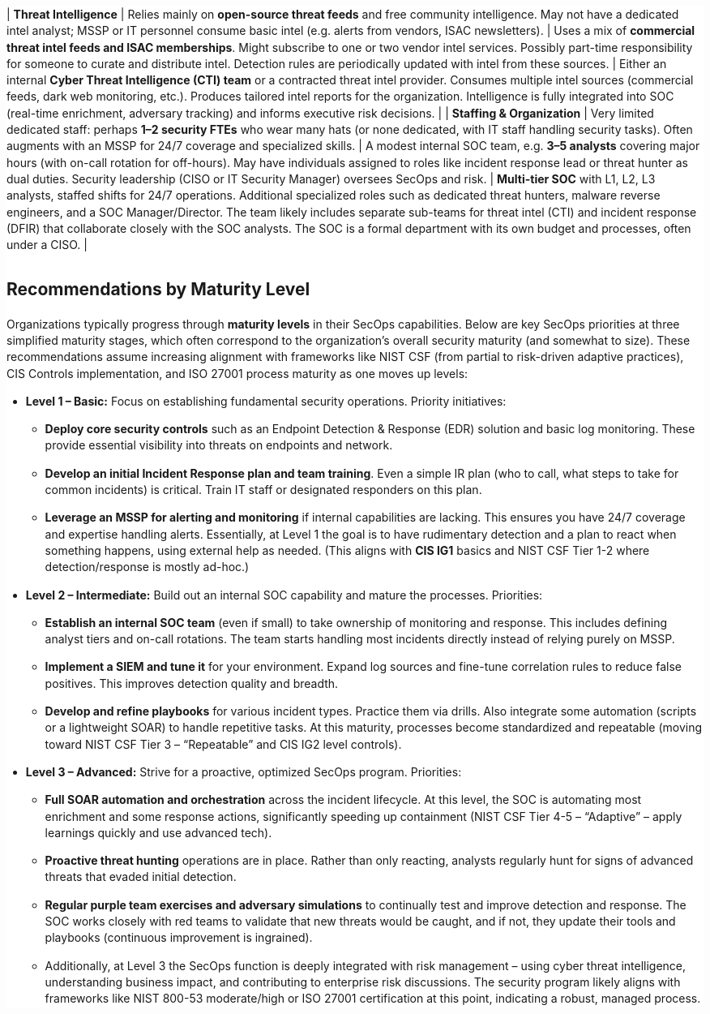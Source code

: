 | **Threat Intelligence** | Relies mainly on **open-source threat feeds** and free community intelligence. May not have a dedicated intel analyst; MSSP or IT personnel consume basic intel (e.g. alerts from vendors, ISAC newsletters). | Uses a mix of **commercial threat intel feeds and ISAC memberships**. Might subscribe to one or two vendor intel services. Possibly part-time responsibility for someone to curate and distribute intel. Detection rules are periodically updated with intel from these sources. | Either an internal **Cyber Threat Intelligence (CTI) team** or a contracted threat intel provider. Consumes multiple intel sources (commercial feeds, dark web monitoring, etc.). Produces tailored intel reports for the organization. Intelligence is fully integrated into SOC (real-time enrichment, adversary tracking) and informs executive risk decisions. |
| **Staffing & Organization** | Very limited dedicated staff: perhaps **1–2 security FTEs** who wear many hats (or none dedicated, with IT staff handling security tasks). Often augments with an MSSP for 24/7 coverage and specialized skills. | A modest internal SOC team, e.g. **3–5 analysts** covering major hours (with on-call rotation for off-hours). May have individuals assigned to roles like incident response lead or threat hunter as dual duties. Security leadership (CISO or IT Security Manager) oversees SecOps and risk. | **Multi-tier SOC** with L1, L2, L3 analysts, staffed shifts for 24/7 operations. Additional specialized roles such as dedicated threat hunters, malware reverse engineers, and a SOC Manager/Director. The team likely includes separate sub-teams for threat intel (CTI) and incident response (DFIR) that collaborate closely with the SOC analysts. The SOC is a formal department with its own budget and processes, often under a CISO. |

## **Recommendations by Maturity Level**

Organizations typically progress through **maturity levels** in their SecOps capabilities. Below are key SecOps priorities at three simplified maturity stages, which often correspond to the organization’s overall security maturity (and somewhat to size). These recommendations assume increasing alignment with frameworks like NIST CSF (from partial to risk-driven adaptive practices), CIS Controls implementation, and ISO 27001 process maturity as one moves up levels:

* **Level 1 – Basic:** Focus on establishing fundamental security operations. Priority initiatives:

  * **Deploy core security controls** such as an Endpoint Detection & Response (EDR) solution and basic log monitoring. These provide essential visibility into threats on endpoints and network.

  * **Develop an initial Incident Response plan and team training**. Even a simple IR plan (who to call, what steps to take for common incidents) is critical. Train IT staff or designated responders on this plan.

  * **Leverage an MSSP for alerting and monitoring** if internal capabilities are lacking. This ensures you have 24/7 coverage and expertise handling alerts. Essentially, at Level 1 the goal is to have rudimentary detection and a plan to react when something happens, using external help as needed. (This aligns with **CIS IG1** basics and NIST CSF Tier 1-2 where detection/response is mostly ad-hoc.)

* **Level 2 – Intermediate:** Build out an internal SOC capability and mature the processes. Priorities:

  * **Establish an internal SOC team** (even if small) to take ownership of monitoring and response. This includes defining analyst tiers and on-call rotations. The team starts handling most incidents directly instead of relying purely on MSSP.

  * **Implement a SIEM and tune it** for your environment. Expand log sources and fine-tune correlation rules to reduce false positives. This improves detection quality and breadth.

  * **Develop and refine playbooks** for various incident types. Practice them via drills. Also integrate some automation (scripts or a lightweight SOAR) to handle repetitive tasks. At this maturity, processes become standardized and repeatable (moving toward NIST CSF Tier 3 – “Repeatable” and CIS IG2 level controls).

* **Level 3 – Advanced:** Strive for a proactive, optimized SecOps program. Priorities:

  * **Full SOAR automation and orchestration** across the incident lifecycle. At this level, the SOC is automating most enrichment and some response actions, significantly speeding up containment (NIST CSF Tier 4-5 – “Adaptive” – apply learnings quickly and use advanced tech).

  * **Proactive threat hunting** operations are in place. Rather than only reacting, analysts regularly hunt for signs of advanced threats that evaded initial detection.

  * **Regular purple team exercises and adversary simulations** to continually test and improve detection and response. The SOC works closely with red teams to validate that new threats would be caught, and if not, they update their tools and playbooks (continuous improvement is ingrained).

  * Additionally, at Level 3 the SecOps function is deeply integrated with risk management – using cyber threat intelligence, understanding business impact, and contributing to enterprise risk discussions. The security program likely aligns with frameworks like NIST 800-53 moderate/high or ISO 27001 certification at this point, indicating a robust, managed process.

